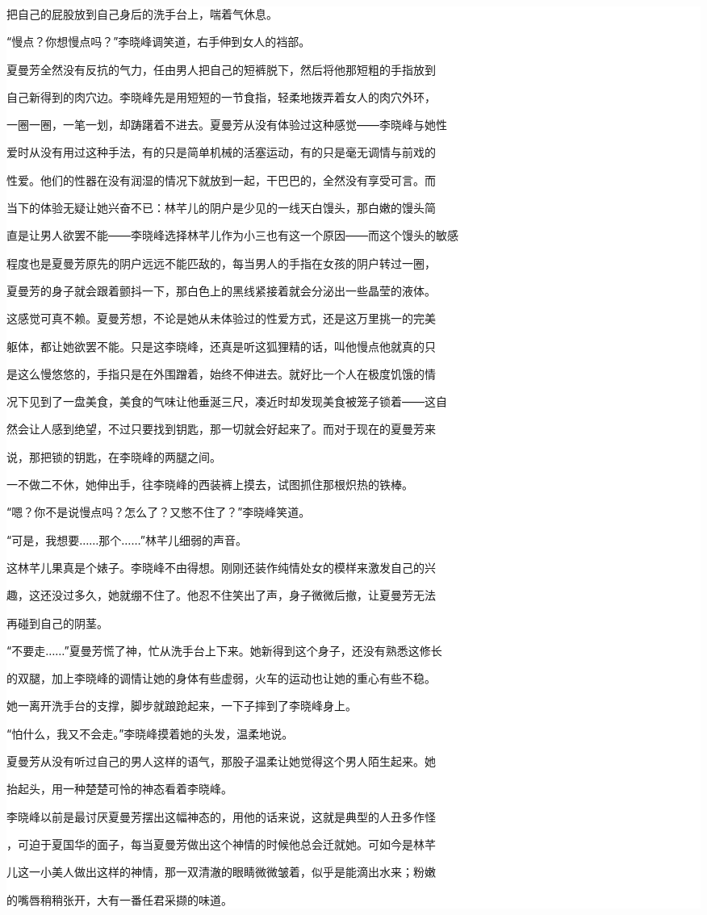 把自己的屁股放到自己身后的洗手台上，喘着气休息。

“慢点？你想慢点吗？”李晓峰调笑道，右手伸到女人的裆部。

夏曼芳全然没有反抗的气力，任由男人把自己的短裤脱下，然后将他那短粗的手指放到

自己新得到的肉穴边。李晓峰先是用短短的一节食指，轻柔地拨弄着女人的肉穴外环，

一圈一圈，一笔一划，却踌躇着不进去。夏曼芳从没有体验过这种感觉——李晓峰与她性

爱时从没有用过这种手法，有的只是简单机械的活塞运动，有的只是毫无调情与前戏的

性爱。他们的性器在没有润湿的情况下就放到一起，干巴巴的，全然没有享受可言。而

当下的体验无疑让她兴奋不已：林芊儿的阴户是少见的一线天白馒头，那白嫩的馒头简

直是让男人欲罢不能——李晓峰选择林芊儿作为小三也有这一个原因——而这个馒头的敏感

程度也是夏曼芳原先的阴户远远不能匹敌的，每当男人的手指在女孩的阴户转过一圈，

夏曼芳的身子就会跟着颤抖一下，那白色上的黑线紧接着就会分泌出一些晶莹的液体。

这感觉可真不赖。夏曼芳想，不论是她从未体验过的性爱方式，还是这万里挑一的完美

躯体，都让她欲罢不能。只是这李晓峰，还真是听这狐狸精的话，叫他慢点他就真的只

是这么慢悠悠的，手指只是在外围蹭着，始终不伸进去。就好比一个人在极度饥饿的情

况下见到了一盘美食，美食的气味让他垂涎三尺，凑近时却发现美食被笼子锁着——这自

然会让人感到绝望，不过只要找到钥匙，那一切就会好起来了。而对于现在的夏曼芳来

说，那把锁的钥匙，在李晓峰的两腿之间。

一不做二不休，她伸出手，往李晓峰的西装裤上摸去，试图抓住那根炽热的铁棒。

“嗯？你不是说慢点吗？怎么了？又憋不住了？”李晓峰笑道。

“可是，我想要……那个……”林芊儿细弱的声音。

这林芊儿果真是个婊子。李晓峰不由得想。刚刚还装作纯情处女的模样来激发自己的兴

趣，这还没过多久，她就绷不住了。他忍不住笑出了声，身子微微后撤，让夏曼芳无法

再碰到自己的阴茎。

“不要走……”夏曼芳慌了神，忙从洗手台上下来。她新得到这个身子，还没有熟悉这修长

的双腿，加上李晓峰的调情让她的身体有些虚弱，火车的运动也让她的重心有些不稳。

她一离开洗手台的支撑，脚步就踉跄起来，一下子摔到了李晓峰身上。

“怕什么，我又不会走。”李晓峰摸着她的头发，温柔地说。

夏曼芳从没有听过自己的男人这样的语气，那股子温柔让她觉得这个男人陌生起来。她

抬起头，用一种楚楚可怜的神态看着李晓峰。

李晓峰以前是最讨厌夏曼芳摆出这幅神态的，用他的话来说，这就是典型的人丑多作怪

，可迫于夏国华的面子，每当夏曼芳做出这个神情的时候他总会迁就她。可如今是林芊

儿这一小美人做出这样的神情，那一双清澈的眼睛微微皱着，似乎是能滴出水来；粉嫩

的嘴唇稍稍张开，大有一番任君采撷的味道。

